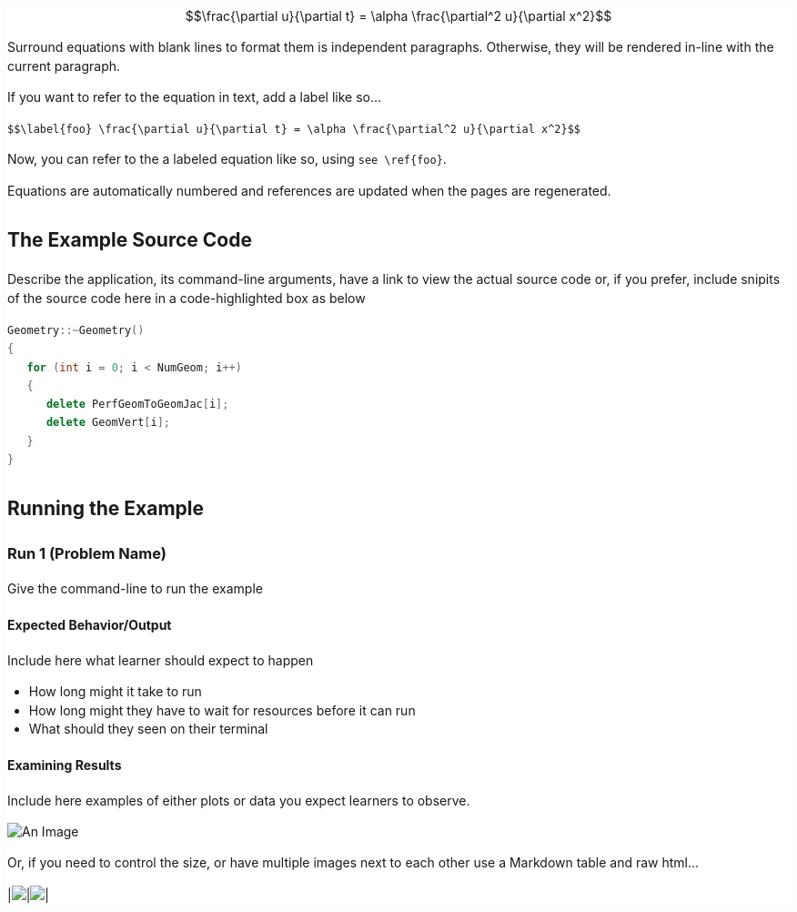 $$\frac{\partial u}{\partial t} = \alpha \frac{\partial^2 u}{\partial x^2}$$

Surround equations with blank lines to format them is independent paragraphs. Otherwise,
they will be rendered in-line with the current paragraph.


If you want to refer to the equation in text, add a label like so...

```
$$\label{foo} \frac{\partial u}{\partial t} = \alpha \frac{\partial^2 u}{\partial x^2}$$
```

Now, you can refer to the a labeled equation like so, using `see \ref{foo}`.

Equations are automatically numbered and references are updated when the pages are
regenerated.

## The Example Source Code

Describe the application, its command-line arguments, have a link to view the actual source code
or, if you prefer, include snipits of the source code here in a code-highlighted box as below

```c++
Geometry::~Geometry()
{
   for (int i = 0; i < NumGeom; i++)
   {
      delete PerfGeomToGeomJac[i];
      delete GeomVert[i];
   }
}
```

## Running the Example

### Run 1 (Problem Name)

Give the command-line to run the example

#### Expected Behavior/Output

Include here what learner should expect to happen

* How long might it take to run
* How long might they have to wait for resources before it can run
* What should they seen on their terminal

#### Examining Results

Include here examples of either plots or data you expect learners to observe.

![An Image](basic0000.png)

Or, if you need to control the size, or have multiple images next to each other
use a Markdown table and raw html...

|<img src="basic0000.png" width="200">|<img src="basic0000.png" width="400">|
